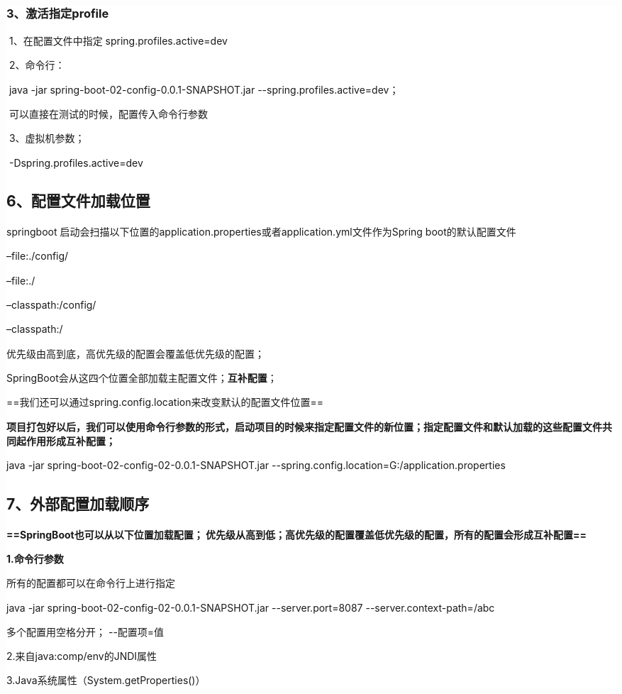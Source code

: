 



### 3、激活指定profile

​	1、在配置文件中指定  spring.profiles.active=dev

​	2、命令行：

​		java -jar spring-boot-02-config-0.0.1-SNAPSHOT.jar --spring.profiles.active=dev；

​		可以直接在测试的时候，配置传入命令行参数

​	3、虚拟机参数；

​		-Dspring.profiles.active=dev



## 6、配置文件加载位置

springboot 启动会扫描以下位置的application.properties或者application.yml文件作为Spring boot的默认配置文件

–file:./config/

–file:./

–classpath:/config/

–classpath:/

优先级由高到底，高优先级的配置会覆盖低优先级的配置；

SpringBoot会从这四个位置全部加载主配置文件；**互补配置**；



==我们还可以通过spring.config.location来改变默认的配置文件位置==

**项目打包好以后，我们可以使用命令行参数的形式，启动项目的时候来指定配置文件的新位置；指定配置文件和默认加载的这些配置文件共同起作用形成互补配置；**

java -jar spring-boot-02-config-02-0.0.1-SNAPSHOT.jar --spring.config.location=G:/application.properties

## 7、外部配置加载顺序

**==SpringBoot也可以从以下位置加载配置； 优先级从高到低；高优先级的配置覆盖低优先级的配置，所有的配置会形成互补配置==**

**1.命令行参数**

所有的配置都可以在命令行上进行指定

java -jar spring-boot-02-config-02-0.0.1-SNAPSHOT.jar --server.port=8087  --server.context-path=/abc

多个配置用空格分开； --配置项=值



2.来自java:comp/env的JNDI属性

3.Java系统属性（System.getProperties()）
